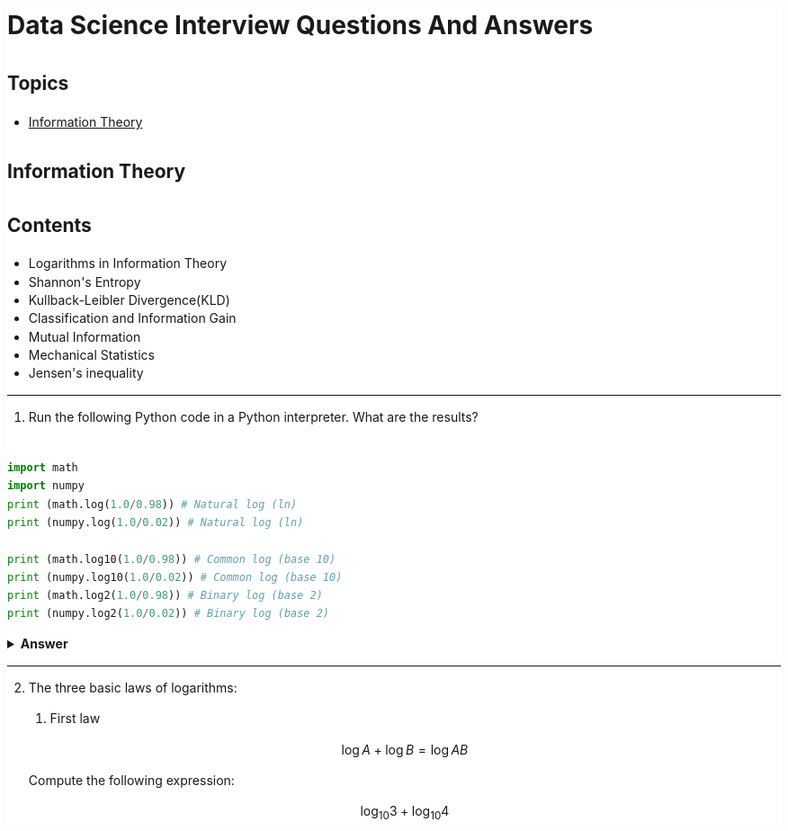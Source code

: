 # Data Science Interview Questions And Answers


Topics
---

- [Information Theory]()


## Information Theory

Contents
----

- Logarithms in Information Theory 
- Shannon's Entropy
- Kullback-Leibler Divergence(KLD)
- Classification and Information Gain 
- Mutual Information
- Mechanical Statistics
- Jensen's inequality


---

1. Run the following Python code in a Python interpreter. What are the results?

```python

import math
import numpy
print (math.log(1.0/0.98)) # Natural log (ln)
print (numpy.log(1.0/0.02)) # Natural log (ln)

print (math.log10(1.0/0.98)) # Common log (base 10)
print (numpy.log10(1.0/0.02)) # Common log (base 10)
print (math.log2(1.0/0.98)) # Binary log (base 2)
print (numpy.log2(1.0/0.02)) # Binary log (base 2)

```

<details><summary><b>Answer</b></summary></details>


---

2. The three basic laws of logarithms:
    1. First law

    $$ \log A + \log B = \log AB $$

    Compute the following expression:

    $$
    \log_{10}3 + \log_{10}4
    $$
